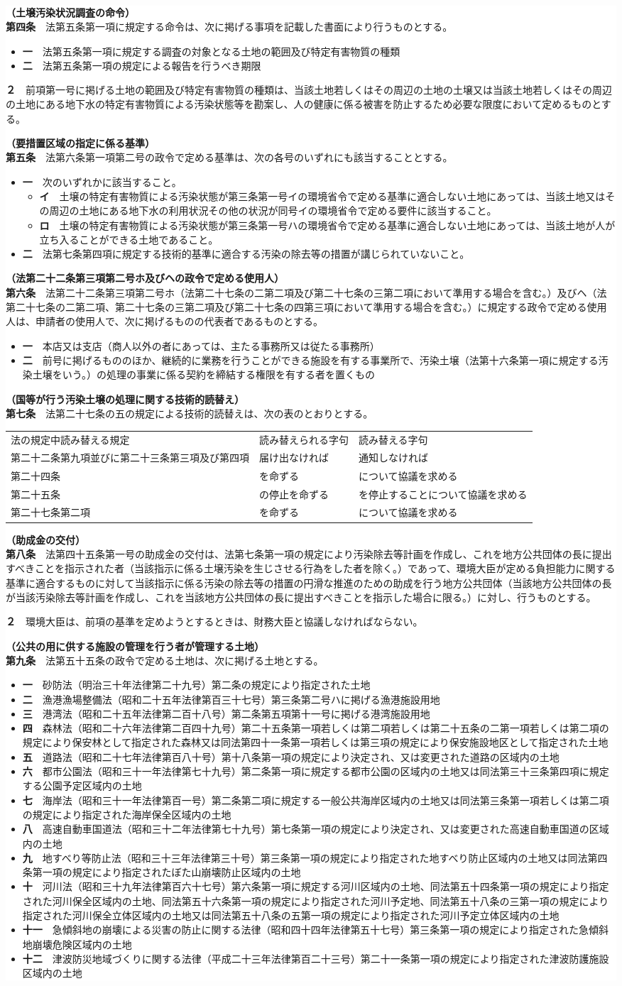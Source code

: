 **（土壌汚染状況調査の命令）**  
**第四条**　法第五条第一項に規定する命令は、次に掲げる事項を記載した書面により行うものとする。  
* **一**　法第五条第一項に規定する調査の対象となる土地の範囲及び特定有害物質の種類  
* **二**　法第五条第一項の規定による報告を行うべき期限  
  
**２**　前項第一号に掲げる土地の範囲及び特定有害物質の種類は、当該土地若しくはその周辺の土地の土壌又は当該土地若しくはその周辺の土地にある地下水の特定有害物質による汚染状態等を勘案し、人の健康に係る被害を防止するため必要な限度において定めるものとする。  
  
**（要措置区域の指定に係る基準）**  
**第五条**　法第六条第一項第二号の政令で定める基準は、次の各号のいずれにも該当することとする。  
* **一**　次のいずれかに該当すること。  
	* **イ**　土壌の特定有害物質による汚染状態が第三条第一号イの環境省令で定める基準に適合しない土地にあっては、当該土地又はその周辺の土地にある地下水の利用状況その他の状況が同号イの環境省令で定める要件に該当すること。  
	* **ロ**　土壌の特定有害物質による汚染状態が第三条第一号ハの環境省令で定める基準に適合しない土地にあっては、当該土地が人が立ち入ることができる土地であること。  
* **二**　法第七条第四項に規定する技術的基準に適合する汚染の除去等の措置が講じられていないこと。  
  
**（法第二十二条第三項第二号ホ及びヘの政令で定める使用人）**  
**第六条**　法第二十二条第三項第二号ホ（法第二十七条の二第二項及び第二十七条の三第二項において準用する場合を含む。）及びヘ（法第二十七条の二第二項、第二十七条の三第二項及び第二十七条の四第三項において準用する場合を含む。）に規定する政令で定める使用人は、申請者の使用人で、次に掲げるものの代表者であるものとする。  
* **一**　本店又は支店（商人以外の者にあっては、主たる事務所又は従たる事務所）  
* **二**　前号に掲げるもののほか、継続的に業務を行うことができる施設を有する事業所で、汚染土壌（法第十六条第一項に規定する汚染土壌をいう。）の処理の事業に係る契約を締結する権限を有する者を置くもの  
  
**（国等が行う汚染土壌の処理に関する技術的読替え）**  
**第七条**　法第二十七条の五の規定による技術的読替えは、次の表のとおりとする。  

||||  
| --- | --- | --- |  
|法の規定中読み替える規定|読み替えられる字句|読み替える字句|  
|第二十二条第九項並びに第二十三条第三項及び第四項|届け出なければ|通知しなければ|  
|第二十四条|を命ずる|について協議を求める|  
|第二十五条|の停止を命ずる|を停止することについて協議を求める|  
|第二十七条第二項|を命ずる|について協議を求める|  
  
  
**（助成金の交付）**  
**第八条**　法第四十五条第一号の助成金の交付は、法第七条第一項の規定により汚染除去等計画を作成し、これを地方公共団体の長に提出すべきことを指示された者（当該指示に係る土壌汚染を生じさせる行為をした者を除く。）であって、環境大臣が定める負担能力に関する基準に適合するものに対して当該指示に係る汚染の除去等の措置の円滑な推進のための助成を行う地方公共団体（当該地方公共団体の長が当該汚染除去等計画を作成し、これを当該地方公共団体の長に提出すべきことを指示した場合に限る。）に対し、行うものとする。  
  
**２**　環境大臣は、前項の基準を定めようとするときは、財務大臣と協議しなければならない。  
  
**（公共の用に供する施設の管理を行う者が管理する土地）**  
**第九条**　法第五十五条の政令で定める土地は、次に掲げる土地とする。  
* **一**　砂防法（明治三十年法律第二十九号）第二条の規定により指定された土地  
* **二**　漁港漁場整備法（昭和二十五年法律第百三十七号）第三条第二号ハに掲げる漁港施設用地  
* **三**　港湾法（昭和二十五年法律第二百十八号）第二条第五項第十一号に掲げる港湾施設用地  
* **四**　森林法（昭和二十六年法律第二百四十九号）第二十五条第一項若しくは第二項若しくは第二十五条の二第一項若しくは第二項の規定により保安林として指定された森林又は同法第四十一条第一項若しくは第三項の規定により保安施設地区として指定された土地  
* **五**　道路法（昭和二十七年法律第百八十号）第十八条第一項の規定により決定され、又は変更された道路の区域内の土地  
* **六**　都市公園法（昭和三十一年法律第七十九号）第二条第一項に規定する都市公園の区域内の土地又は同法第三十三条第四項に規定する公園予定区域内の土地  
* **七**　海岸法（昭和三十一年法律第百一号）第二条第二項に規定する一般公共海岸区域内の土地又は同法第三条第一項若しくは第二項の規定により指定された海岸保全区域内の土地  
* **八**　高速自動車国道法（昭和三十二年法律第七十九号）第七条第一項の規定により決定され、又は変更された高速自動車国道の区域内の土地  
* **九**　地すべり等防止法（昭和三十三年法律第三十号）第三条第一項の規定により指定された地すべり防止区域内の土地又は同法第四条第一項の規定により指定されたぼた山崩壊防止区域内の土地  
* **十**　河川法（昭和三十九年法律第百六十七号）第六条第一項に規定する河川区域内の土地、同法第五十四条第一項の規定により指定された河川保全区域内の土地、同法第五十六条第一項の規定により指定された河川予定地、同法第五十八条の三第一項の規定により指定された河川保全立体区域内の土地又は同法第五十八条の五第一項の規定により指定された河川予定立体区域内の土地  
* **十一**　急傾斜地の崩壊による災害の防止に関する法律（昭和四十四年法律第五十七号）第三条第一項の規定により指定された急傾斜地崩壊危険区域内の土地  
* **十二**　津波防災地域づくりに関する法律（平成二十三年法律第百二十三号）第二十一条第一項の規定により指定された津波防護施設区域内の土地  
  